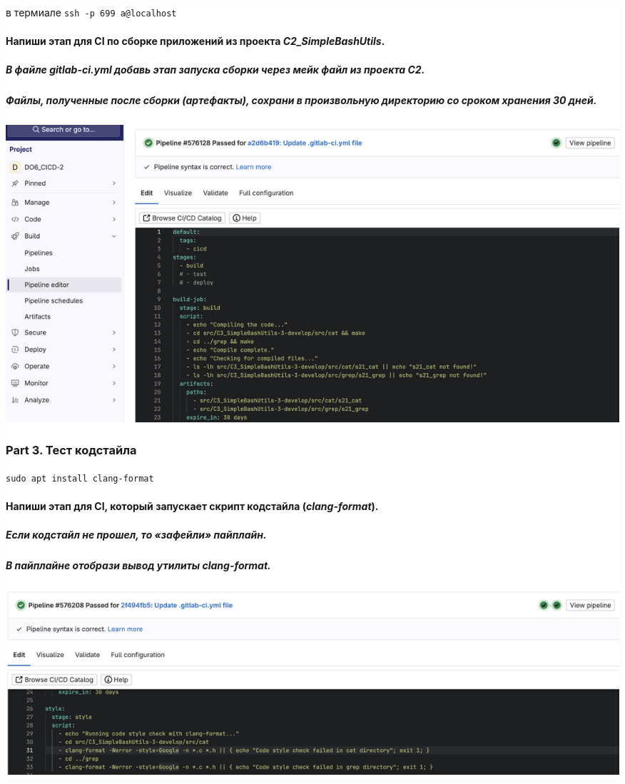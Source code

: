 в термиале `ssh -p 699 a@localhost`

#### Напиши этап для **CI** по сборке приложений из проекта *C2_SimpleBashUtils*.

##### В файле _gitlab-ci.yml_ добавь этап запуска сборки через мейк файл из проекта _C2_.

##### Файлы, полученные после сборки (артефакты), сохрани в произвольную директорию со сроком хранения 30 дней.

![2-4_add_gitlab-ci](./img/2-4_add_gitlab-ci.png)

### Part 3. Тест кодстайла

`sudo apt install clang-format`

#### Напиши этап для **CI**, который запускает скрипт кодстайла (*clang-format*).

##### Если кодстайл не прошел, то «зафейли» пайплайн.

##### В пайплайне отобрази вывод утилиты *clang-format*.

![3-1_clang](./img/3-1_clang.png)
